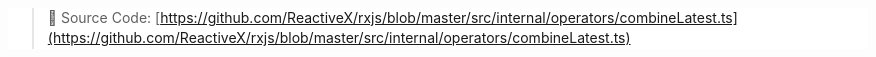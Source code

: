 
> :file_folder: Source Code:
> [https://github.com/ReactiveX/rxjs/blob/master/src/internal/operators/combineLatest.ts](https://github.com/ReactiveX/rxjs/blob/master/src/internal/operators/combineLatest.ts)
